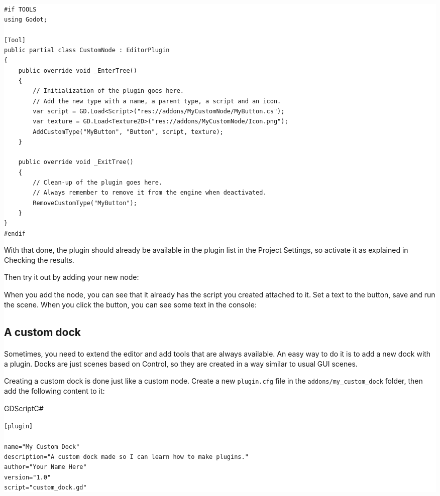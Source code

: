     
    
    #if TOOLS
    using Godot;
    
    [Tool]
    public partial class CustomNode : EditorPlugin
    {
        public override void _EnterTree()
        {
            // Initialization of the plugin goes here.
            // Add the new type with a name, a parent type, a script and an icon.
            var script = GD.Load<Script>("res://addons/MyCustomNode/MyButton.cs");
            var texture = GD.Load<Texture2D>("res://addons/MyCustomNode/Icon.png");
            AddCustomType("MyButton", "Button", script, texture);
        }
    
        public override void _ExitTree()
        {
            // Clean-up of the plugin goes here.
            // Always remember to remove it from the engine when deactivated.
            RemoveCustomType("MyButton");
        }
    }
    #endif
    

With that done, the plugin should already be available in the plugin list in
the Project Settings, so activate it as explained in Checking the results.

Then try it out by adding your new node:

When you add the node, you can see that it already has the script you created
attached to it. Set a text to the button, save and run the scene. When you
click the button, you can see some text in the console:

## A custom dock

Sometimes, you need to extend the editor and add tools that are always
available. An easy way to do it is to add a new dock with a plugin. Docks are
just scenes based on Control, so they are created in a way similar to usual
GUI scenes.

Creating a custom dock is done just like a custom node. Create a new
`plugin.cfg` file in the `addons/my_custom_dock` folder, then add the
following content to it:

GDScriptC#

    
    
    [plugin]
    
    name="My Custom Dock"
    description="A custom dock made so I can learn how to make plugins."
    author="Your Name Here"
    version="1.0"
    script="custom_dock.gd"
    